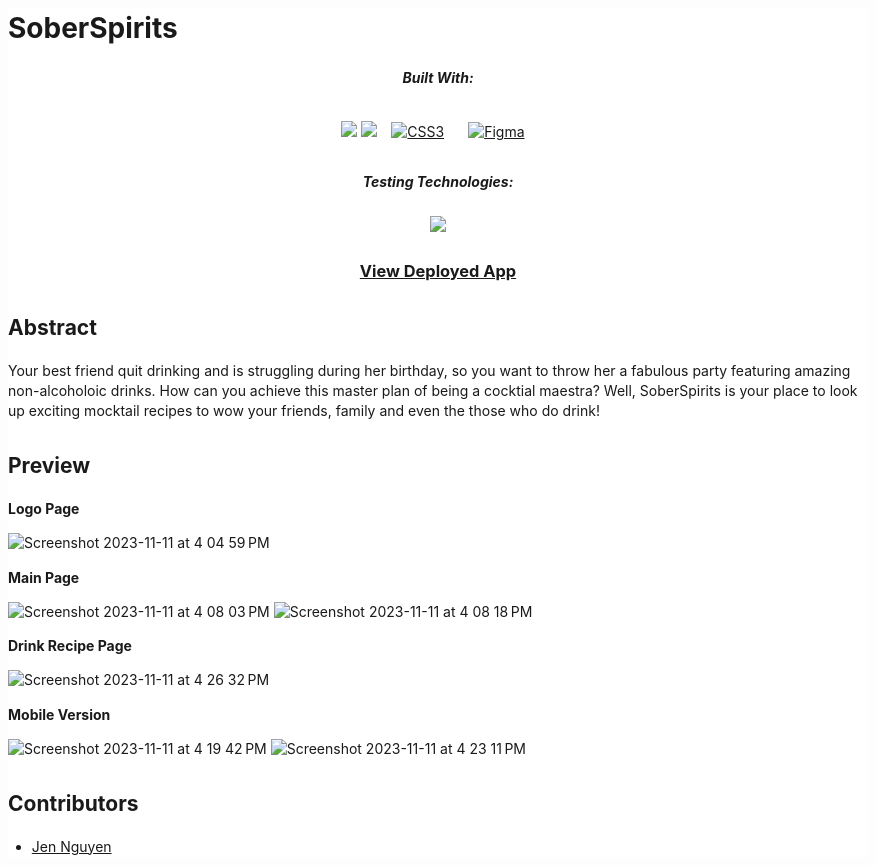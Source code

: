 # SoberSpirits

<div align="center">
  
##### Built With: 
<img height="60px" src="https://cdn.jsdelivr.net/gh/devicons/devicon/icons/javascript/javascript-original.svg" />
<img height="60px" src="https://cdn.jsdelivr.net/gh/devicons/devicon/icons/react/react-original-wordmark.svg" />
<a href="https://www.w3schools.com/css/" target="_blank"><img style="margin: 10px" src="https://profilinator.rishav.dev/skills-assets/css3-original-wordmark.svg" alt="CSS3" height="50" /></a>  
<a href="https://www.figma.com/" target="_blank"><img style="margin: 10px" src="https://profilinator.rishav.dev/skills-assets/figma-icon.svg" alt="Figma" height="50" /></a>  
     
##### Testing Technologies:
<img height="60px" src="https://avatars.githubusercontent.com/u/8908513?s=200&v=4"/>

### [View Deployed App](https://sober-spirits.vercel.app/)

</div>

## Abstract 
Your best friend quit drinking and is struggling during her birthday, so you want to throw her a fabulous party featuring amazing non-alcoholoic drinks. How can you achieve this master plan of being a cocktial maestra? Well, SoberSpirits is your place to look up exciting mocktail recipes to wow your friends, family and even the those who do drink!

## Preview 
**Logo Page** 

<img width="1290" alt="Screenshot 2023-11-11 at 4 04 59 PM" src="https://github.com/Jnguyen615/SoberSpirits/assets/119434450/14c4d65b-21c2-4a0d-b94b-1a6b87732972">

**Main Page**

<img width="1375" alt="Screenshot 2023-11-11 at 4 08 03 PM" src="https://github.com/Jnguyen615/SoberSpirits/assets/119434450/8adb0d9b-80d0-428b-8c66-7b21f77d04c9">

<img width="1373" alt="Screenshot 2023-11-11 at 4 08 18 PM" src="https://github.com/Jnguyen615/SoberSpirits/assets/119434450/3193b705-5dc0-430c-ad14-f575945e9722">

**Drink Recipe Page**

<img width="1380" alt="Screenshot 2023-11-11 at 4 26 32 PM" src="https://github.com/Jnguyen615/SoberSpirits/assets/119434450/6fa68c1d-b2b6-4ab9-81d3-df536077d45a">

**Mobile Version**

<img width="377" alt="Screenshot 2023-11-11 at 4 19 42 PM" src="https://github.com/Jnguyen615/SoberSpirits/assets/119434450/3662e75d-c873-41da-b9c6-a8abf1e56b9b">


<img width="375" alt="Screenshot 2023-11-11 at 4 23 11 PM" src="https://github.com/Jnguyen615/SoberSpirits/assets/119434450/574e6fdf-cb5b-413d-b25b-c6191b51af73">

## Contributors 
- [Jen Nguyen](https://github.com/Jnguyen615)
